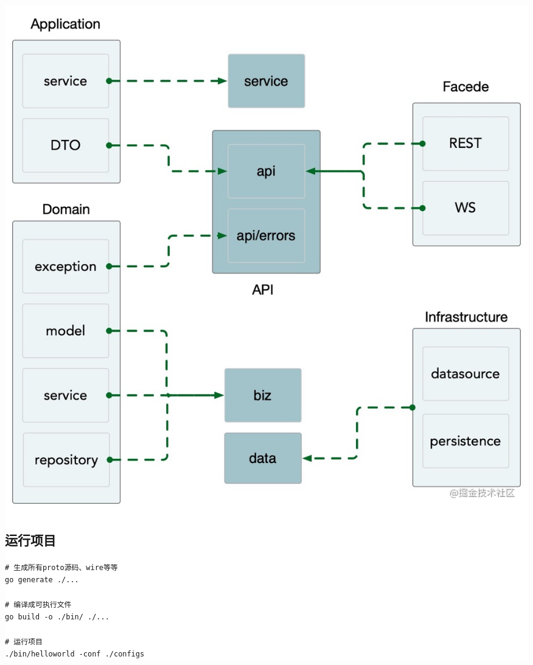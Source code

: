 ![](/images/2344773-20210902224825993-166434377.png)

## 运行项目

```shell
# 生成所有proto源码、wire等等
go generate ./...

# 编译成可执行文件
go build -o ./bin/ ./...

# 运行项目
./bin/helloworld -conf ./configs
```
